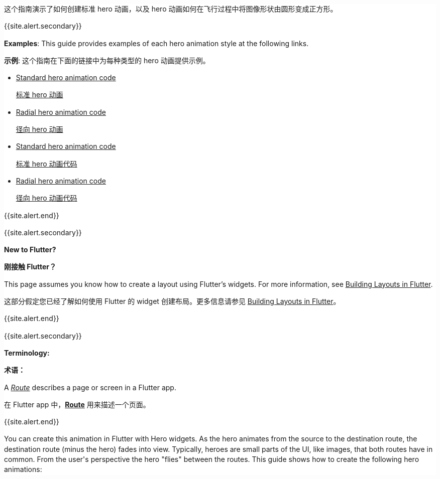 这个指南演示了如何创建标准 hero 动画，以及 hero 动画如何在飞行过程中将图像形状由圆形变成正方形。

{{site.alert.secondary}}

  **Examples**: This guide provides examples of each hero animation style at
  the following links.
  
  **示例**: 这个指南在下面的链接中为每种类型的 hero 动画提供示例。
  
  * [Standard hero animation code](#standard-hero-animation-code)
    
    [标准 hero 动画](#standard-hero-animation-code)
  
  * [Radial hero animation code](#radial-hero-animation-code)
   
    [径向 hero 动画](#radial-hero-animation-code)

  * [Standard hero animation code][]

    [标准 hero 动画代码][Standard hero animation code]

  * [Radial hero animation code][]

    [径向 hero 动画代码][Radial hero animation code]

{{site.alert.end}}

{{site.alert.secondary}}

  **New to Flutter?**
  
  **刚接触 Flutter？**
 
  This page assumes you know how to create a layout
  using Flutter’s widgets. For more information, see
  [Building Layouts in Flutter][].
  
  这部分假定您已经了解如何使用 Flutter 的 widget 创建布局。更多信息请参见 [Building Layouts in
  Flutter](/docs/development/ui/layout)。  
  
{{site.alert.end}}

{{site.alert.secondary}}

  **Terminology:**
  
  **术语：**  
  
  A [_Route_][] describes a page or screen
  in a Flutter app.
  
  在 Flutter app 中，[**Route**][_Route_] 用来描述一个页面。
  
{{site.alert.end}}

You can create this animation in Flutter with Hero widgets.
As the hero animates from the source to the destination route,
the destination route (minus the hero) fades into view.
Typically, heroes are small parts of the UI, like images,
that both routes have in common. From the user's perspective
the hero "flies" between the routes. This guide shows how
to create the following hero animations:


[Animations in Flutter tutorial]: /docs/development/ui/animations/tutorial
[basic_hero_animation]: {{site.github}}/flutter/website/tree/master/examples/_animation/basic_hero_animation/
[basic_radial_hero_animation]: {{site.github}}/flutter/website/tree/master/examples/_animation/basic_radial_hero_animation
[Building Layouts in Flutter]: /docs/development/ui/layout
[`ClipOval`]: {{site.api}}/flutter/widgets/ClipOval-class.html
[ClipRect]: {{site.api}}/flutter/widgets/ClipRect-class.html
[Create a new Flutter example]: /docs/get-started/test-drive
[`createRectTween`]: {{site.api}}/flutter/widgets/CreateRectTween.html
[`debugPaintSizeEnabled`]: /docs/testing/code-debugging#debug-flags-layout
[`Hero`]: {{site.api}}/flutter/widgets/Hero-class.html
[hero_animation]: {{site.github}}/flutter/website/tree/master/examples/_animation/hero_animation/
[`Inkwell`]: {{site.api}}/flutter/material/InkWell-class.html
[Material Design motion spec]: {{site.material}}/guidelines/motion/movement.html
[`MaterialRectArcTween`]: {{site.api}}/flutter/material/MaterialRectArcTween-class.html
[`MaterialRectCenterArcTween`]: {{site.api}}/flutter/material/MaterialRectCenterArcTween-class.html
[`Navigator`]: {{site.api}}/flutter/widgets/Navigator-class.html
[Radial hero animation code]: #radial-hero-animation-code
[radial_hero_animation]: {{site.github}}/flutter/website/tree/master/examples/_animation/radial_hero_animation
[radial_hero_animation_animate<wbr>_rectclip]: {{site.github}}/flutter/website/tree/master/examples/_animation/radial_hero_animation_animate_rectclip
[Radial hero animations]: #radial-hero-animations
[Radial transformation]: https://web.archive.org/web/20180223140424/https://material.io/guidelines/motion/transforming-material.html
[`RectTween`]: {{site.api}}/flutter/animation/RectTween-class.html
[_Route_]: /docs/cookbook/navigation/navigation-basics
[`Route`]: {{site.api}}/flutter/widgets/Route-class.html
[Standard hero animation code]: #standard-hero-animation-code
[Tween&lt;Rect&gt;]: {{site.api}}/flutter/animation/Tween-class.html
[watch this issue]: {{site.github}}/flutter/flutter/issues/10667